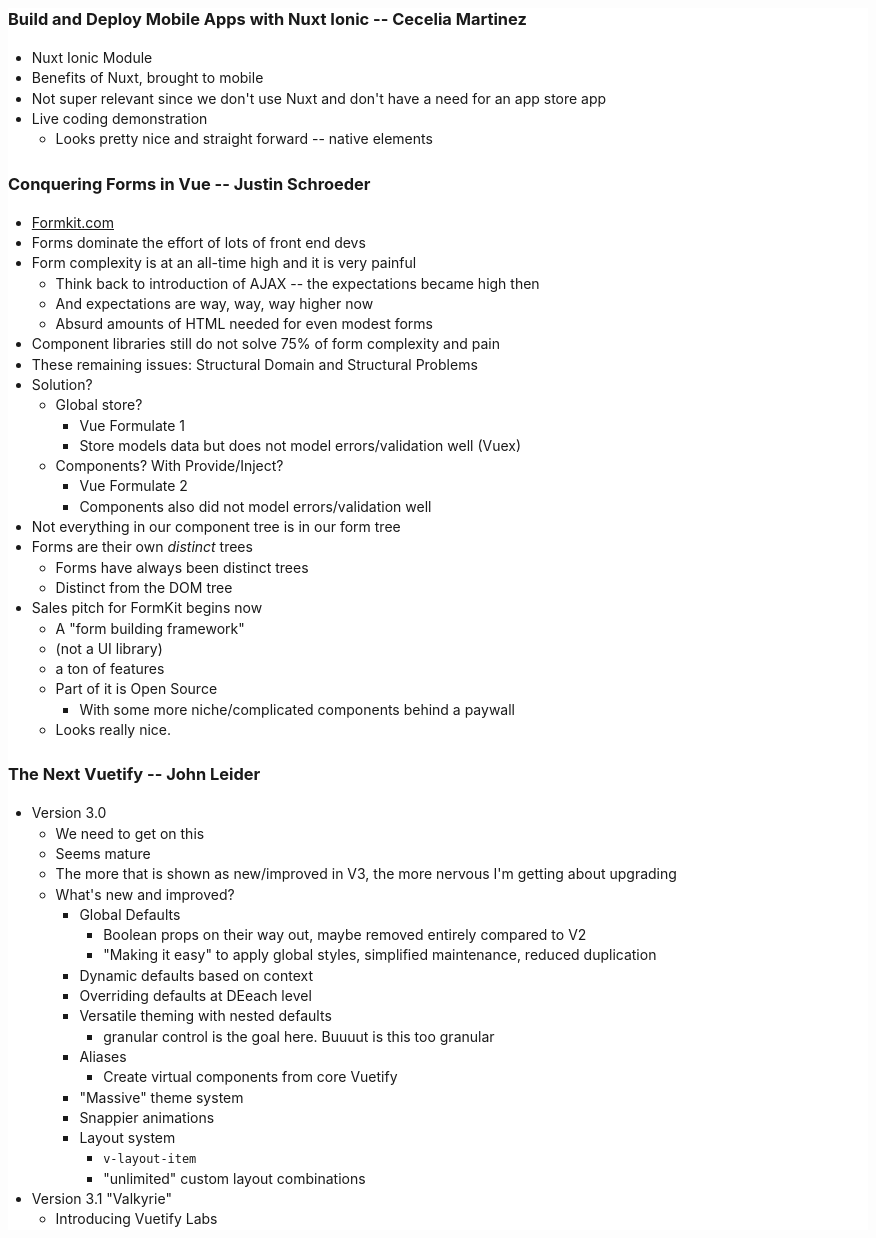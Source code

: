 ### Build and Deploy Mobile Apps with Nuxt Ionic -- Cecelia Martinez

- Nuxt Ionic Module
- Benefits of Nuxt, brought to mobile
- Not super relevant since we don't use Nuxt and don't have a need for an app
store app
- Live coding demonstration
  - Looks pretty nice and straight forward -- native elements

### Conquering Forms in Vue -- Justin Schroeder

- [Formkit.com](https://www.formkit.com)
- Forms dominate the effort of lots of front end devs
- Form complexity is at an all-time high and it is very painful
  - Think back to introduction of AJAX -- the expectations became high then
  - And expectations are way, way, way higher now
  - Absurd amounts of HTML needed for even modest forms
- Component libraries still do not solve 75% of form complexity and pain
- These remaining issues: Structural Domain and Structural Problems
- Solution?
  - Global store?
    - Vue Formulate 1
    - Store models data but does not model errors/validation well (Vuex)
  - Components? With Provide/Inject?
    - Vue Formulate 2
    - Components also did not model errors/validation well
- Not everything in our component tree is in our form tree
- Forms are their own *distinct* trees
  - Forms have always been distinct trees
  - Distinct from the DOM tree
- Sales pitch for FormKit begins now
  - A "form building framework"
  - (not a UI library)
  - a ton of features
  - Part of it is Open Source
    - With some more niche/complicated components behind a paywall
  - Looks really nice.

### The Next Vuetify -- John Leider

- Version 3.0
  - We need to get on this
  - Seems mature
  - The more that is shown as new/improved in V3, the more nervous I'm getting
  about upgrading
  - What's new and improved?
    - Global Defaults
      - Boolean props on their way out, maybe removed entirely compared to V2
      - "Making it easy" to apply global styles, simplified maintenance, reduced
      duplication
    - Dynamic defaults based on context
    - Overriding defaults at DEeach level
    - Versatile theming with nested defaults
      - granular control is the goal here. Buuuut is this too granular
    - Aliases
      - Create virtual components from core Vuetify
    - "Massive" theme system
    - Snappier animations
    - Layout system
      - `v-layout-item`
      - "unlimited" custom layout combinations
- Version 3.1 "Valkyrie"
  - Introducing Vuetify Labs